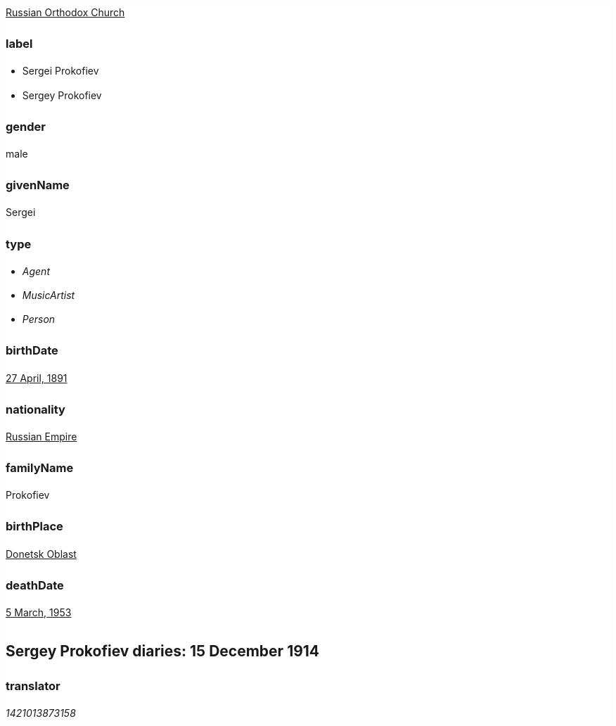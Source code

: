 
[Russian Orthodox Church](#Russian-Orthodox-Church)

### label

 - Sergei Prokofiev

 - Sergey Prokofiev

### gender


male

### givenName


Sergei

### type

 - *Agent*

 - *MusicArtist*

 - *Person*

### birthDate


[27 April, 1891](#27-April-1891)

### nationality


[Russian Empire](#Russian-Empire)

### familyName


Prokofiev

### birthPlace


[Donetsk Oblast](#Donetsk-Oblast)

### deathDate


[5 March, 1953](#5-March-1953)

## Sergey Prokofiev diaries: 15 December 1914

### translator


*1421013873158*

